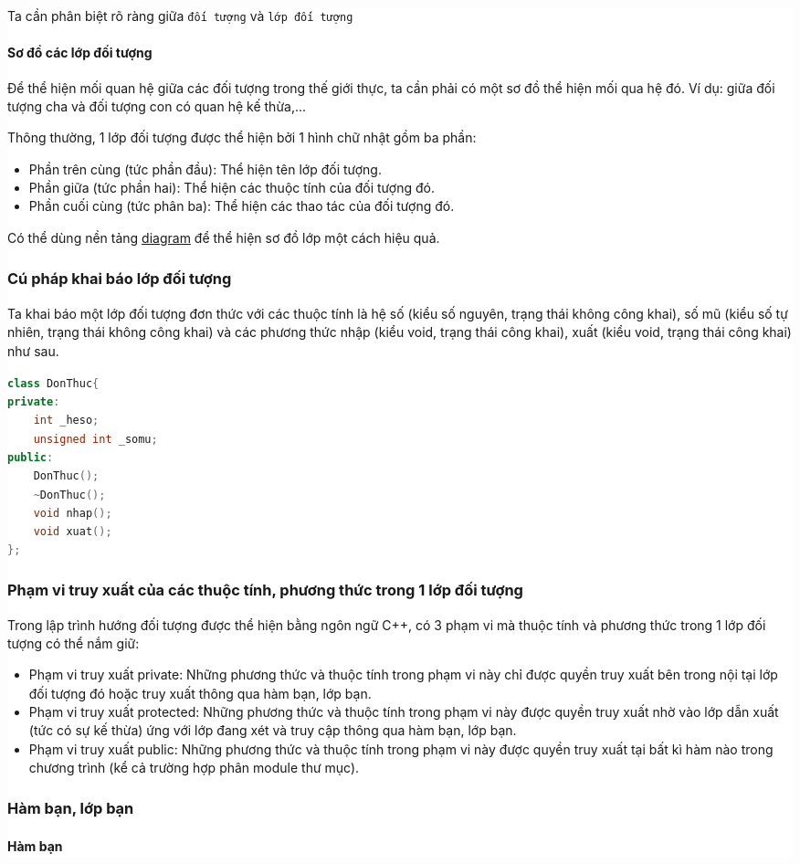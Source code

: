 Ta cần phân biệt rõ ràng giữa `đối tượng` và `lớp đối tượng`

#### Sơ đồ các lớp đối tượng

Để thể hiện mối quan hệ giữa các đối tượng trong thế giới thực, ta cần phải có một sơ đồ thể hiện mối qua hệ đó. Ví dụ: giữa đối tượng cha và đối tượng con có quan hệ kế thừa,...

Thông thường, 1 lớp đối tượng được thể hiện bởi 1 hình chữ nhật gồm ba phần:
* Phần trên cùng (tức phần đầu): Thể hiện tên lớp đối tượng.
* Phần giữa (tức phần hai): Thể hiện các thuộc tính của đối tượng đó.
* Phần cuối cùng (tức phân ba): Thể hiện các thao tác của đối tượng đó.

Có thể dùng nền tảng <a class = "link_for_hover" href="https://app.diagrams.net/">diagram</a> để thể hiện sơ đồ lớp một cách hiệu quả.

### Cú pháp khai báo lớp đối tượng

Ta khai báo một lớp đối tượng đơn thức với các thuộc tính là hệ số (kiểu số nguyên, trạng thái không công khai), số mũ (kiểu số tự nhiên, trạng thái không công khai) và các phương thức nhập (kiểu void, trạng thái công khai), xuất (kiểu void, trạng thái công khai) như sau.

<div class="result" markdown>

``` c++ linenums="1"
class DonThuc{
private:
    int _heso;
    unsigned int _somu;
public:
    DonThuc();
    ~DonThuc();
    void nhap();
    void xuat();
};
```

</div>

### Phạm vi truy xuất của các thuộc tính, phương thức trong 1 lớp đối tượng

Trong lập trình hướng đối tượng được thể hiện bằng ngôn ngữ C++, có 3 phạm vi mà thuộc tính và phương thức trong 1 lớp đối tượng có thể nắm giữ:

* Phạm vi truy xuất private: Những phương thức và thuộc tính trong phạm vi này chỉ được quyền truy xuất bên trong nội tại lớp đối tượng đó hoặc truy xuất thông qua hàm bạn, lớp bạn.
* Phạm vi truy xuất protected: Những phương thức và thuộc tính trong phạm vi này được quyền truy xuất nhờ vào lớp dẫn xuất (tức có sự kế thừa) ứng với lớp đang xét và truy cập thông qua hàm bạn, lớp bạn.
* Phạm vi truy xuất public: Những phương thức và thuộc tính trong phạm vi này được quyền truy xuất tại bất kì hàm nào trong chương trình (kể cả trường hợp phân module thư mục).

### Hàm bạn, lớp bạn

#### Hàm bạn
